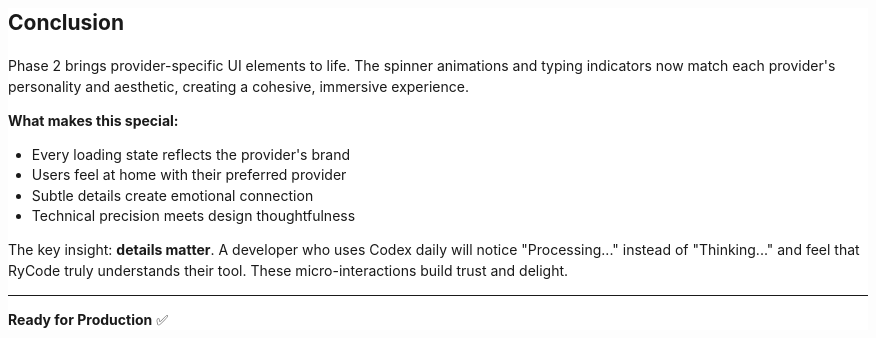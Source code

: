 
## Conclusion

Phase 2 brings provider-specific UI elements to life. The spinner animations and typing indicators now match each provider's personality and aesthetic, creating a cohesive, immersive experience.

**What makes this special:**
- Every loading state reflects the provider's brand
- Users feel at home with their preferred provider
- Subtle details create emotional connection
- Technical precision meets design thoughtfulness

The key insight: **details matter**. A developer who uses Codex daily will notice "Processing..." instead of "Thinking..." and feel that RyCode truly understands their tool. These micro-interactions build trust and delight.

---

**Ready for Production** ✅
